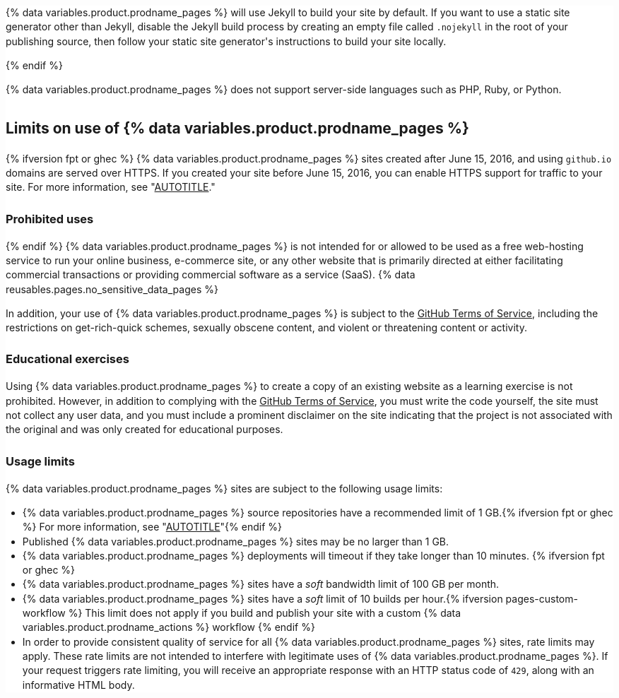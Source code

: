 {% data variables.product.prodname_pages %} will use Jekyll to build your site by default. If you want to use a static site generator other than Jekyll, disable the Jekyll build process by creating an empty file called `.nojekyll` in the root of your publishing source, then follow your static site generator's instructions to build your site locally.

{% endif %}

{% data variables.product.prodname_pages %} does not support server-side languages such as PHP, Ruby, or Python.

## Limits on use of {% data variables.product.prodname_pages %}

{% ifversion fpt or ghec %}
{% data variables.product.prodname_pages %} sites created after June 15, 2016, and using `github.io` domains are served over HTTPS. If you created your site before June 15, 2016, you can enable HTTPS support for traffic to your site. For more information, see "[AUTOTITLE](/pages/getting-started-with-github-pages/securing-your-github-pages-site-with-https)."

### Prohibited uses

{% endif %}
{% data variables.product.prodname_pages %} is not intended for or allowed to be used as a free web-hosting service to run your online business, e-commerce site, or any other website that is primarily directed at either facilitating commercial transactions or providing commercial software as a service (SaaS). {% data reusables.pages.no_sensitive_data_pages %}

In addition, your use of {% data variables.product.prodname_pages %} is subject to the [GitHub Terms of Service](/free-pro-team@latest/site-policy/github-terms/github-terms-of-service), including the restrictions on get-rich-quick schemes, sexually obscene content, and violent or threatening content or activity.

### Educational exercises

Using {% data variables.product.prodname_pages %} to create a copy of an existing website as a learning exercise is not prohibited. However, in addition to complying with the [GitHub Terms of Service](/free-pro-team@latest/site-policy/github-terms/github-terms-of-service), you must write the code yourself, the site must not collect any user data, and you must include a prominent disclaimer on the site indicating that the project is not associated with the original and was only created for educational purposes.

### Usage limits

{% data variables.product.prodname_pages %} sites are subject to the following usage limits:

- {% data variables.product.prodname_pages %} source repositories have a recommended limit of 1 GB.{% ifversion fpt or ghec %} For more information, see "[AUTOTITLE](/repositories/working-with-files/managing-large-files/about-large-files-on-github#file-and-repository-size-limitations)"{% endif %}
- Published {% data variables.product.prodname_pages %} sites may be no larger than 1 GB.
- {% data variables.product.prodname_pages %} deployments will timeout if they take longer than 10 minutes.
{% ifversion fpt or ghec %}
- {% data variables.product.prodname_pages %} sites have a _soft_ bandwidth limit of 100 GB per month.
- {% data variables.product.prodname_pages %} sites have a _soft_ limit of 10 builds per hour.{% ifversion pages-custom-workflow %} This limit does not apply if you build and publish your site with a custom {% data variables.product.prodname_actions %} workflow {% endif %}
- In order to provide consistent quality of service for all {% data variables.product.prodname_pages %} sites, rate limits may apply. These rate limits are not intended to interfere with legitimate uses of {% data variables.product.prodname_pages %}. If your request triggers rate limiting, you will receive an appropriate response with an HTTP status code of `429`, along with an informative HTML body.
